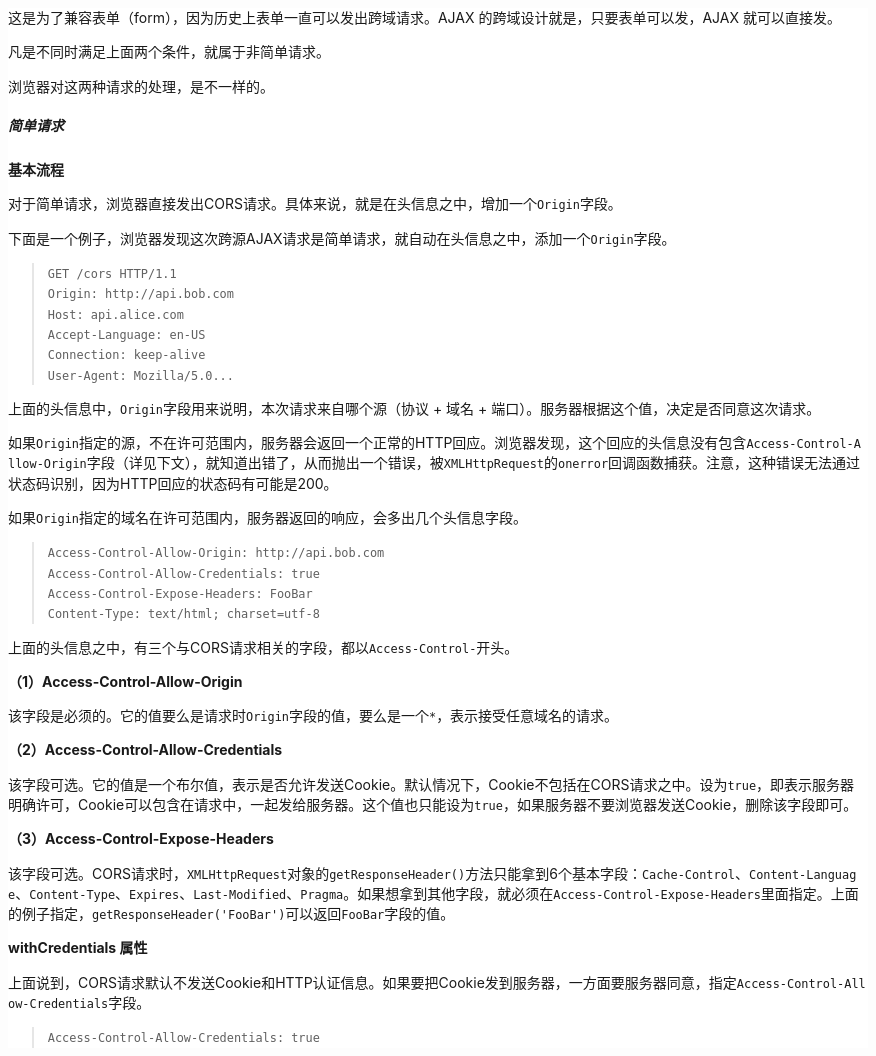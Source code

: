 这是为了兼容表单（form），因为历史上表单一直可以发出跨域请求。AJAX 的跨域设计就是，只要表单可以发，AJAX 就可以直接发。

凡是不同时满足上面两个条件，就属于非简单请求。

浏览器对这两种请求的处理，是不一样的。

##### 简单请求

 **基本流程**

对于简单请求，浏览器直接发出CORS请求。具体来说，就是在头信息之中，增加一个`Origin`字段。

下面是一个例子，浏览器发现这次跨源AJAX请求是简单请求，就自动在头信息之中，添加一个`Origin`字段。

> ```http
> GET /cors HTTP/1.1
> Origin: http://api.bob.com
> Host: api.alice.com
> Accept-Language: en-US
> Connection: keep-alive
> User-Agent: Mozilla/5.0...
> ```

上面的头信息中，`Origin`字段用来说明，本次请求来自哪个源（协议 + 域名 + 端口）。服务器根据这个值，决定是否同意这次请求。

如果`Origin`指定的源，不在许可范围内，服务器会返回一个正常的HTTP回应。浏览器发现，这个回应的头信息没有包含`Access-Control-Allow-Origin`字段（详见下文），就知道出错了，从而抛出一个错误，被`XMLHttpRequest`的`onerror`回调函数捕获。注意，这种错误无法通过状态码识别，因为HTTP回应的状态码有可能是200。

如果`Origin`指定的域名在许可范围内，服务器返回的响应，会多出几个头信息字段。

> ```http
> Access-Control-Allow-Origin: http://api.bob.com
> Access-Control-Allow-Credentials: true
> Access-Control-Expose-Headers: FooBar
> Content-Type: text/html; charset=utf-8
> ```

上面的头信息之中，有三个与CORS请求相关的字段，都以`Access-Control-`开头。

**（1）Access-Control-Allow-Origin**

该字段是必须的。它的值要么是请求时`Origin`字段的值，要么是一个`*`，表示接受任意域名的请求。

**（2）Access-Control-Allow-Credentials**

该字段可选。它的值是一个布尔值，表示是否允许发送Cookie。默认情况下，Cookie不包括在CORS请求之中。设为`true`，即表示服务器明确许可，Cookie可以包含在请求中，一起发给服务器。这个值也只能设为`true`，如果服务器不要浏览器发送Cookie，删除该字段即可。

**（3）Access-Control-Expose-Headers**

该字段可选。CORS请求时，`XMLHttpRequest`对象的`getResponseHeader()`方法只能拿到6个基本字段：`Cache-Control`、`Content-Language`、`Content-Type`、`Expires`、`Last-Modified`、`Pragma`。如果想拿到其他字段，就必须在`Access-Control-Expose-Headers`里面指定。上面的例子指定，`getResponseHeader('FooBar')`可以返回`FooBar`字段的值。

 **withCredentials 属性**

上面说到，CORS请求默认不发送Cookie和HTTP认证信息。如果要把Cookie发到服务器，一方面要服务器同意，指定`Access-Control-Allow-Credentials`字段。

> ```http
> Access-Control-Allow-Credentials: true
> ```
